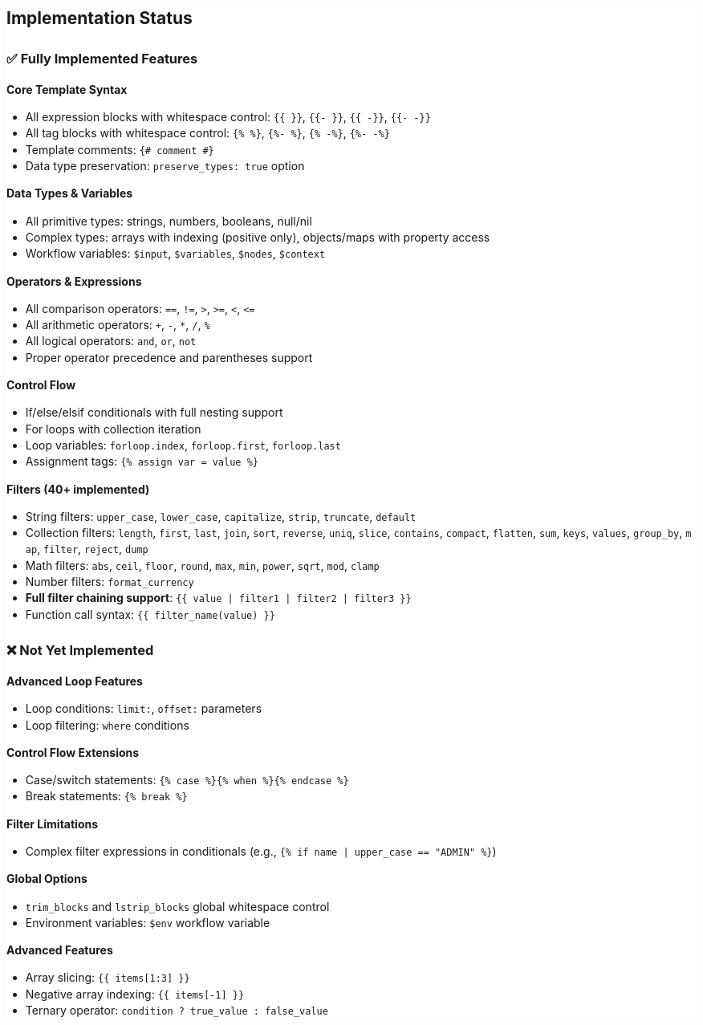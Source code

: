 ## Implementation Status

### ✅ Fully Implemented Features

**Core Template Syntax**
- All expression blocks with whitespace control: `{{ }}`, `{{- }}`, `{{ -}}`, `{{- -}}`
- All tag blocks with whitespace control: `{% %}`, `{%- %}`, `{% -%}`, `{%- -%}`
- Template comments: `{# comment #}`
- Data type preservation: `preserve_types: true` option

**Data Types & Variables**
- All primitive types: strings, numbers, booleans, null/nil
- Complex types: arrays with indexing (positive only), objects/maps with property access
- Workflow variables: `$input`, `$variables`, `$nodes`, `$context`

**Operators & Expressions**
- All comparison operators: `==`, `!=`, `>`, `>=`, `<`, `<=`
- All arithmetic operators: `+`, `-`, `*`, `/`, `%`
- All logical operators: `and`, `or`, `not`
- Proper operator precedence and parentheses support

**Control Flow**
- If/else/elsif conditionals with full nesting support
- For loops with collection iteration
- Loop variables: `forloop.index`, `forloop.first`, `forloop.last`
- Assignment tags: `{% assign var = value %}`

**Filters (40+ implemented)**
- String filters: `upper_case`, `lower_case`, `capitalize`, `strip`, `truncate`, `default`
- Collection filters: `length`, `first`, `last`, `join`, `sort`, `reverse`, `uniq`, `slice`, `contains`, `compact`, `flatten`, `sum`, `keys`, `values`, `group_by`, `map`, `filter`, `reject`, `dump`
- Math filters: `abs`, `ceil`, `floor`, `round`, `max`, `min`, `power`, `sqrt`, `mod`, `clamp`
- Number filters: `format_currency`
- **Full filter chaining support**: `{{ value | filter1 | filter2 | filter3 }}`
- Function call syntax: `{{ filter_name(value) }}`

### ❌ Not Yet Implemented

**Advanced Loop Features**
- Loop conditions: `limit:`, `offset:` parameters
- Loop filtering: `where` conditions

**Control Flow Extensions**
- Case/switch statements: `{% case %}{% when %}{% endcase %}`
- Break statements: `{% break %}`

**Filter Limitations**
- Complex filter expressions in conditionals (e.g., `{% if name | upper_case == "ADMIN" %}`)

**Global Options**
- `trim_blocks` and `lstrip_blocks` global whitespace control
- Environment variables: `$env` workflow variable

**Advanced Features**
- Array slicing: `{{ items[1:3] }}`
- Negative array indexing: `{{ items[-1] }}`
- Ternary operator: `condition ? true_value : false_value`

